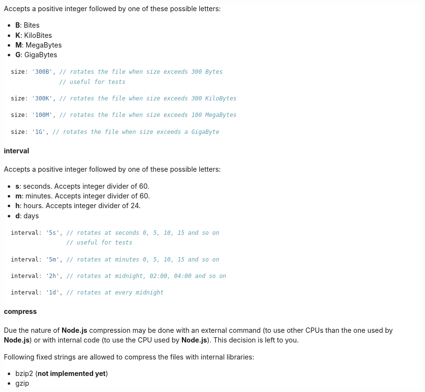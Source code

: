 Accepts a positive integer followed by one of these possible letters:

* __B__: Bites
* __K__: KiloBites
* __M__: MegaBytes
* __G__: GigaBytes

```javascript
  size: '300B', // rotates the file when size exceeds 300 Bytes
                // useful for tests
```

```javascript
  size: '300K', // rotates the file when size exceeds 300 KiloBytes
```

```javascript
  size: '100M', // rotates the file when size exceeds 100 MegaBytes
```

```javascript
  size: '1G', // rotates the file when size exceeds a GigaByte
```

#### interval

Accepts a positive integer followed by one of these possible letters:

* __s__: seconds. Accepts integer divider of 60.
* __m__: minutes. Accepts integer divider of 60.
* __h__: hours. Accepts integer divider of 24.
* __d__: days

```javascript
  interval: '5s', // rotates at seconds 0, 5, 10, 15 and so on
                  // useful for tests
```

```javascript
  interval: '5m', // rotates at minutes 0, 5, 10, 15 and so on
```

```javascript
  interval: '2h', // rotates at midnight, 02:00, 04:00 and so on
```

```javascript
  interval: '1d', // rotates at every midnight
```

#### compress

Due the nature of __Node.js__ compression may be done with an external command (to use other CPUs than the one used
by __Node.js__) or with internal code (to use the CPU used by __Node.js__). This decision is left to you.

Following fixed strings are allowed to compress the files with internal libraries:
* bzip2 (__not implemented yet__)
* gzip
